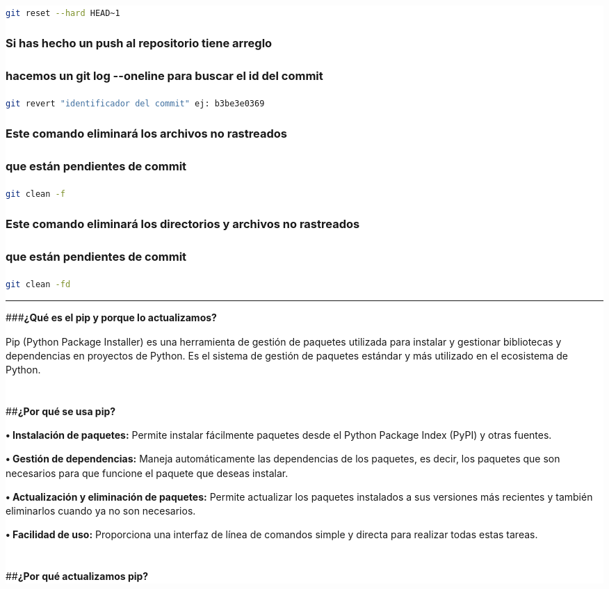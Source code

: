 ```bash
git reset --hard HEAD~1
```

### Si has hecho un push al repositorio tiene arreglo

### hacemos un git log --oneline para buscar el id del commit

```bash
git revert "identificador del commit" ej: b3be3e0369
```

### Este comando eliminará los archivos no rastreados

### que están pendientes de commit

```bash
git clean -f
```

### Este comando eliminará los directorios y archivos no rastreados

### que están pendientes de commit

```bash
git clean -fd
```

---

###**¿Qué es el pip y porque lo actualizamos?**

Pip (Python Package Installer) es una herramienta de gestión de paquetes utilizada para instalar y gestionar bibliotecas y dependencias en proyectos de Python. Es el sistema de gestión de paquetes estándar y más utilizado en el ecosistema de Python.

#

##**¿Por qué se usa pip?**

**• Instalación de paquetes:** Permite instalar fácilmente paquetes desde el Python Package Index (PyPI) y otras fuentes.

**• Gestión de dependencias:** Maneja automáticamente las dependencias de los paquetes, es decir, los paquetes que son necesarios para que funcione el paquete que deseas instalar.

**• Actualización y eliminación de paquetes:** Permite actualizar los paquetes instalados a sus versiones más recientes y también eliminarlos cuando ya no son necesarios.

**• Facilidad de uso:** Proporciona una interfaz de línea de comandos simple y directa para realizar todas estas tareas.

#

##**¿Por qué actualizamos pip?**
